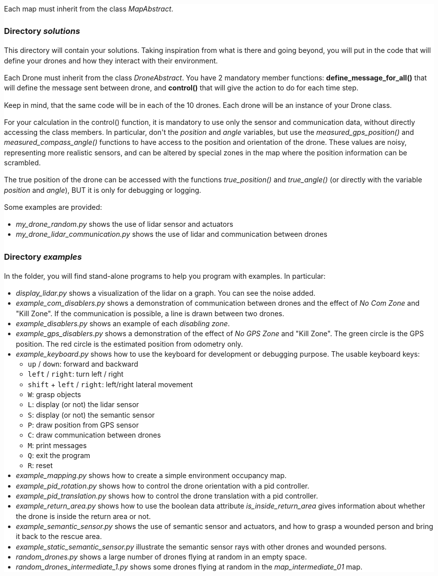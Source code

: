 Each map must inherit from the class *MapAbstract*.

### Directory *solutions*

This directory will contain your solutions. Taking inspiration from what is there and going beyond, you will put in the code that will define your drones and how they interact with their environment.

Each Drone must inherit from the class *DroneAbstract*. You have 2 mandatory member functions: **define_message_for_all()** that will define the message sent between drone, and **control()** that will give the action to do for each time step.

Keep in mind, that the same code will be in each of the 10 drones. Each drone will be an instance of your Drone class.

For your calculation in the control() function, it is mandatory to use only the sensor and communication data, without directly accessing the class members. In particular, don't the *position* and *angle* variables, but use the *measured_gps_position()* and *measured_compass_angle()* functions to have access to the position and orientation of the drone. These values are noisy, representing more realistic sensors, and can be altered by special zones in the map where the position information can be scrambled.

The true position of the drone can be accessed with the functions *true_position()* and *true_angle()* (or directly with the variable *position* and *angle*), BUT it is only for debugging or logging.

Some examples are provided:
- *my_drone_random.py* shows the use of lidar sensor and actuators
- *my_drone_lidar_communication.py* shows the use of lidar and communication between drones

### Directory *examples*

In the folder, you will find stand-alone programs to help you program with examples. In particular:
- *display_lidar.py* shows a visualization of the lidar on a graph. You can see the noise added.
- *example_com_disablers.py* shows a demonstration of communication between drones and the effect of *No Com Zone* and "Kill Zone". If the communication is possible, a line is drawn between two drones.
- *example_disablers.py* shows an example of each *disabling zone*.
- *example_gps_disablers.py* shows a demonstration of the effect of *No GPS Zone* and "Kill Zone". The green circle is the GPS position. The red circle is the estimated position from odometry only.
- *example_keyboard.py* shows how to use the keyboard for development or debugging purpose. The usable keyboard keys:
	- <kbd>up</kbd> / <kbd>down</kbd>: forward and backward
	- <kbd>left</kbd> / <kbd>right</kbd>: turn left / right
	- <kbd>shift</kbd> + <kbd>left</kbd> / <kbd>right</kbd>: left/right lateral movement
	- <kbd>W</kbd>: grasp objects
	- <kbd>L</kbd>: display (or not) the lidar sensor
	- <kbd>S</kbd>: display (or not) the semantic sensor
	- <kbd>P</kbd>: draw position from GPS sensor
	- <kbd>C</kbd>: draw communication between drones
	- <kbd>M</kbd>: print messages
	- <kbd>Q</kbd>: exit the program
	- <kbd>R</kbd>: reset
- *example_mapping.py* shows how to create a simple environment occupancy map.
- *example_pid_rotation.py* shows how to control the drone orientation with a pid controller.
- *example_pid_translation.py* shows how to control the drone translation with a pid controller.
- *example_return_area.py* shows how to use the boolean data attribute *is_inside_return_area* gives information about whether the drone is inside the return area or not.
- *example_semantic_sensor.py* shows the use of semantic sensor and actuators, and how to grasp a wounded person and bring it back to the rescue area.
- *example_static_semantic_sensor.py* illustrate the semantic sensor rays with other drones and wounded persons.
- *random_drones.py* shows a large number of drones flying at random in an empty space.
- *random_drones_intermediate_1.py* shows some drones flying at random in the *map_intermediate_01* map.
